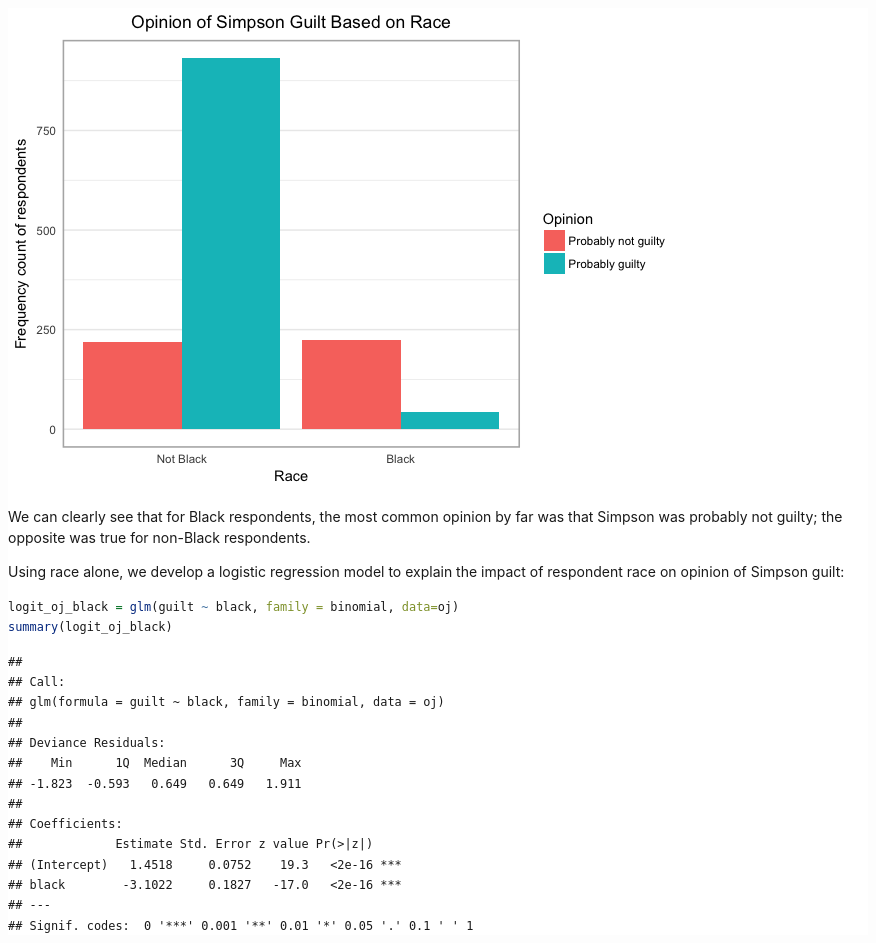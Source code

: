 ![](ps8-emo_files/figure-markdown_github/oj_histogram_black-1.png)

We can clearly see that for Black respondents, the most common opinion by far was that Simpson was probably not guilty; the opposite was true for non-Black respondents.

Using race alone, we develop a logistic regression model to explain the impact of respondent race on opinion of Simpson guilt:

``` r
logit_oj_black = glm(guilt ~ black, family = binomial, data=oj)
summary(logit_oj_black)
```

    ## 
    ## Call:
    ## glm(formula = guilt ~ black, family = binomial, data = oj)
    ## 
    ## Deviance Residuals: 
    ##    Min      1Q  Median      3Q     Max  
    ## -1.823  -0.593   0.649   0.649   1.911  
    ## 
    ## Coefficients:
    ##             Estimate Std. Error z value Pr(>|z|)    
    ## (Intercept)   1.4518     0.0752    19.3   <2e-16 ***
    ## black        -3.1022     0.1827   -17.0   <2e-16 ***
    ## ---
    ## Signif. codes:  0 '***' 0.001 '**' 0.01 '*' 0.05 '.' 0.1 ' ' 1